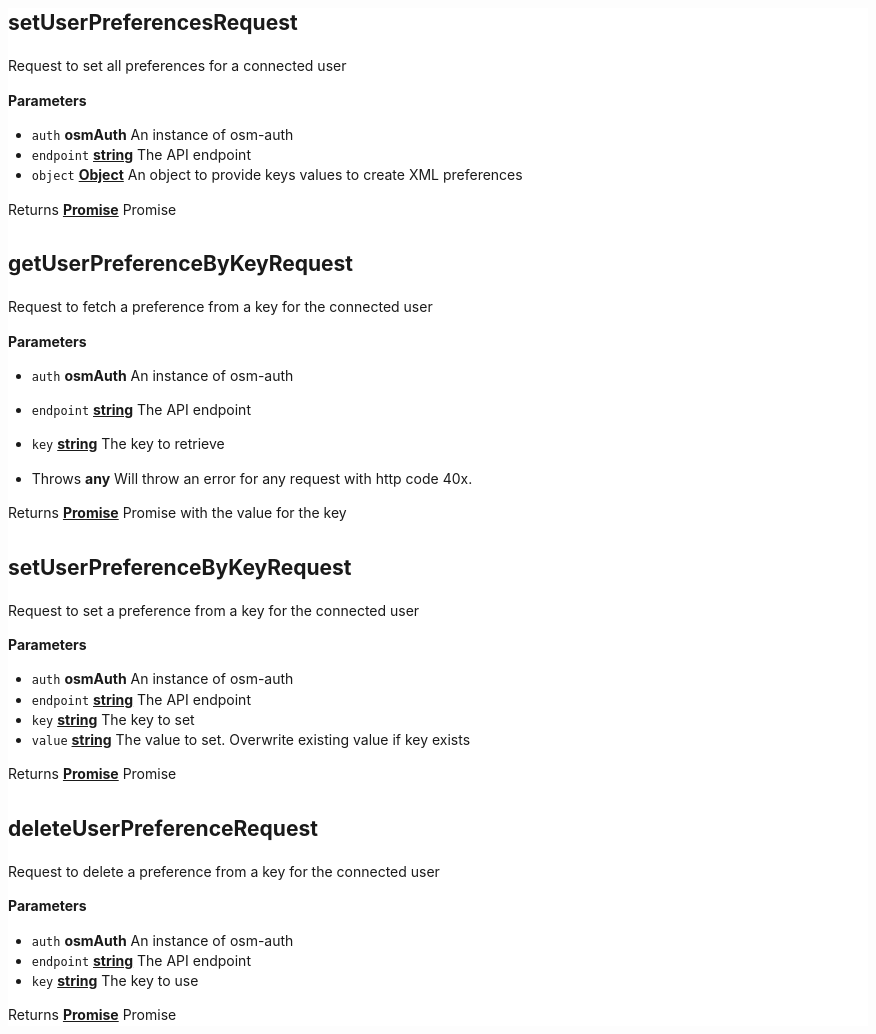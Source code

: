 ## setUserPreferencesRequest

Request to set all preferences for a connected user

**Parameters**

-   `auth` **osmAuth** An instance of osm-auth
-   `endpoint` **[string][87]** The API endpoint
-   `object` **[Object][88]** An object to provide keys values to create XML preferences

Returns **[Promise][90]** Promise

## getUserPreferenceByKeyRequest

Request to fetch a preference from a key for the connected user

**Parameters**

-   `auth` **osmAuth** An instance of osm-auth
-   `endpoint` **[string][87]** The API endpoint
-   `key` **[string][87]** The key to retrieve


-   Throws **any** Will throw an error for any request with http code 40x.

Returns **[Promise][90]** Promise with the value for the key

## setUserPreferenceByKeyRequest

Request to set a preference from a key for the connected user

**Parameters**

-   `auth` **osmAuth** An instance of osm-auth
-   `endpoint` **[string][87]** The API endpoint
-   `key` **[string][87]** The key to set
-   `value` **[string][87]** The value to set. Overwrite existing value if key exists

Returns **[Promise][90]** Promise

## deleteUserPreferenceRequest

Request to delete a preference from a key for the connected user

**Parameters**

-   `auth` **osmAuth** An instance of osm-auth
-   `endpoint` **[string][87]** The API endpoint
-   `key` **[string][87]** The key to use

Returns **[Promise][90]** Promise

[1]: #getcurrentisotimestamp

[2]: #removetrailingslashes

[3]: #simpleobjectdeepclone

[4]: #findelementtype

[5]: #findelementid

[6]: #checkidisnegative

[7]: #buildquerystring

[8]: #encodexml


[9]: #buildchangesetxml
[10]: #buildchangesetfromobjectxml
[11]: #buildpreferencesfromobjectxml
[12]: #convertelementxmltojson
[13]: #cleanmapjson
[14]: #convertwaysxmltojson
[15]: #convertrelationsxmltojson
[16]: #convertnotesxmltojson
[17]: #flattenattributes
[18]: #xmltojson
[19]: #jsontoxml
[20]: #osmrequest
[21]: #endpoint
[22]: #fetchnotes
[23]: #fetchnotessearch
[24]: #fetchnote
[25]: #createnote
[26]: #commentnote
[27]: #closenote
[28]: #reopennote
[29]: #createchangeset
[30]: #ischangesetstillopen
[31]: #fetchchangeset
[32]: #updatechangesettags
[33]: #closechangeset
[34]: #uploadchangesetosc
[35]: #fetchchangesets
[36]: #createnodeelement
[37]: #createwayelement
[38]: #createrelationelement
[39]: #fetchelement
[40]: #fetchmultipleelements
[41]: #fetchrelationsforelement
[42]: #fetchwaysfornode
[43]: #findelementwithinosmcollection
[44]: #setproperty
[45]: #setproperties
[46]: #removeproperty
[47]: #setcoordinates
[48]: #getnodeidsforway
[49]: #setnodeidsforway
[50]: #getrelationmembers
[51]: #setrelationmembers
[52]: #settimestamptonow
[53]: #setversion
[54]: #sendelement
[55]: #fetchmapbybbox
[56]: #deleteelement
[57]: #getuserpreferences
[58]: #setuserpreferences
[59]: #getuserpreferencebykey
[60]: #setuserpreferencebykey
[61]: #deleteuserpreference
[62]: #fetchelementrequest
[63]: #fetchelementrequestfull
[64]: #multifetchelementsbytyperequest
[65]: #fetchwaysfornoderequest
[66]: #sendelementrequest
[67]: #fetchnotesrequest
[68]: #fetchnotessearchrequest
[69]: #fetchnotebyidrequest
[70]: #genericpostnoterequest
[71]: #createnoterequest
[72]: #createchangesetrequest
[73]: #changesetcheckrequest
[74]: #changesetgetrequest
[75]: #updatechangesettagsrequest
[76]: #closechangesetrequest
[77]: #uploadchangesetoscrequest
[78]: #fetchchangesetsrequest
[79]: #fetchmapbybboxrequest
[80]: #deleteelementrequest
[81]: #fetchrelationsforelementrequest
[82]: #getuserpreferencesrequest
[83]: #setuserpreferencesrequest
[84]: #getuserpreferencebykeyrequest
[85]: #setuserpreferencebykeyrequest
[86]: #deleteuserpreferencerequest
[87]: https://developer.mozilla.org/docs/Web/JavaScript/Reference/Global_Objects/String
[88]: https://developer.mozilla.org/docs/Web/JavaScript/Reference/Global_Objects/Object
[89]: https://developer.mozilla.org/docs/Web/JavaScript/Reference/Global_Objects/Boolean
[90]: https://developer.mozilla.org/docs/Web/JavaScript/Reference/Global_Objects/Promise
[91]: https://developer.mozilla.org/docs/Web/JavaScript/Reference/Global_Objects/Array
[92]: https://developer.mozilla.org/docs/Web/JavaScript/Reference/Global_Objects/Number
[93]: http://ruby-doc.org/stdlib-2.6.3/libdoc/date/rdoc/DateTime.html#method-c-parse